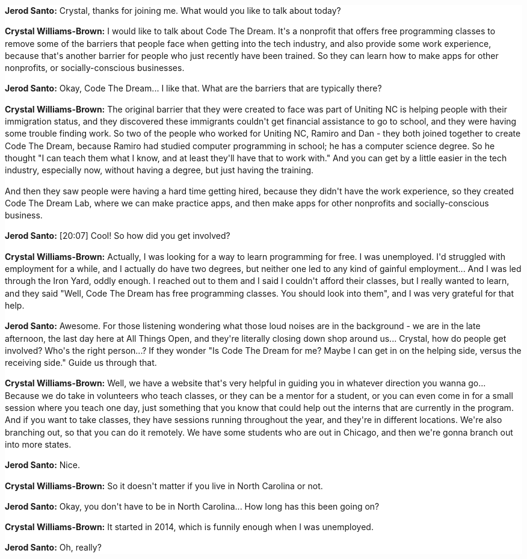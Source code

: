 **Jerod Santo:** Crystal, thanks for joining me. What would you like to talk about today?

**Crystal Williams-Brown:** I would like to talk about Code The Dream. It's a nonprofit that offers free programming classes to remove some of the barriers that people face when getting into the tech industry, and also provide some work experience, because that's another barrier for people who just recently have been trained. So they can learn how to make apps for other nonprofits, or socially-conscious businesses.

**Jerod Santo:** Okay, Code The Dream... I like that. What are the barriers that are typically there?

**Crystal Williams-Brown:** The original barrier that they were created to face was part of Uniting NC is helping people with their immigration status, and they discovered these immigrants couldn't get financial assistance to go to school, and they were having some trouble finding work. So two of the people who worked for Uniting NC, Ramiro and Dan - they both joined together to create Code The Dream, because Ramiro had studied computer programming in school; he has a computer science degree. So he thought "I can teach them what I know, and at least they'll have that to work with." And you can get by a little easier in the tech industry, especially now, without having a degree, but just having the training.

And then they saw people were having a hard time getting hired, because they didn't have the work experience, so they created Code The Dream Lab, where we can make practice apps, and then make apps for other nonprofits and socially-conscious business.

**Jerod Santo:** \[20:07\] Cool! So how did you get involved?

**Crystal Williams-Brown:** Actually, I was looking for a way to learn programming for free. I was unemployed. I'd struggled with employment for a while, and I actually do have two degrees, but neither one led to any kind of gainful employment... And I was led through the Iron Yard, oddly enough. I reached out to them and I said I couldn't afford their classes, but I really wanted to learn, and they said "Well, Code The Dream has free programming classes. You should look into them", and I was very grateful for that help.

**Jerod Santo:** Awesome. For those listening wondering what those loud noises are in the background - we are in the late afternoon, the last day here at All Things Open, and they're literally closing down shop around us... Crystal, how do people get involved? Who's the right person...? If they wonder "Is Code The Dream for me? Maybe I can get in on the helping side, versus the receiving side." Guide us through that.

**Crystal Williams-Brown:** Well, we have a website that's very helpful in guiding you in whatever direction you wanna go... Because we do take in volunteers who teach classes, or they can be a mentor for a student, or you can even come in for a small session where you teach one day, just something that you know that could help out the interns that are currently in the program. And if you want to take classes, they have sessions running throughout the year, and they're in different locations. We're also branching out, so that you can do it remotely. We have some students who are out in Chicago, and then we're gonna branch out into more states.

**Jerod Santo:** Nice.

**Crystal Williams-Brown:** So it doesn't matter if you live in North Carolina or not.

**Jerod Santo:** Okay, you don't have to be in North Carolina... How long has this been going on?

**Crystal Williams-Brown:** It started in 2014, which is funnily enough when I was unemployed.

**Jerod Santo:** Oh, really?
